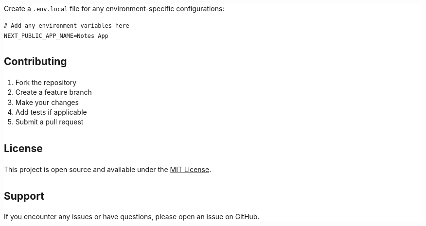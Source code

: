 Create a `.env.local` file for any environment-specific configurations:

```env
# Add any environment variables here
NEXT_PUBLIC_APP_NAME=Notes App
```

## Contributing

1. Fork the repository
2. Create a feature branch
3. Make your changes
4. Add tests if applicable
5. Submit a pull request

## License

This project is open source and available under the [MIT License](LICENSE).

## Support

If you encounter any issues or have questions, please open an issue on GitHub.
